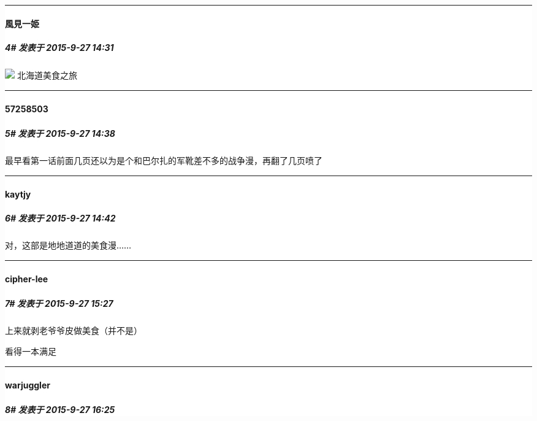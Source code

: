 
-----

####  風見一姫  
##### 4#       发表于 2015-9-27 14:31



<img src="https://static.saraba1st.com/image/smiley/face/101.gif" referrerpolicy="no-referrer"> 北海道美食之旅







-----

####  57258503  
##### 5#       发表于 2015-9-27 14:38




最早看第一话前面几页还以为是个和巴尔扎的军靴差不多的战争漫，再翻了几页喷了







-----

####  kaytjy  
##### 6#       发表于 2015-9-27 14:42




对，这部是地地道道的美食漫……







-----

####  cipher-lee  
##### 7#       发表于 2015-9-27 15:27




上来就剥老爷爷皮做美食（并不是）

看得一本满足







-----

####  warjuggler  
##### 8#       发表于 2015-9-27 16:25

